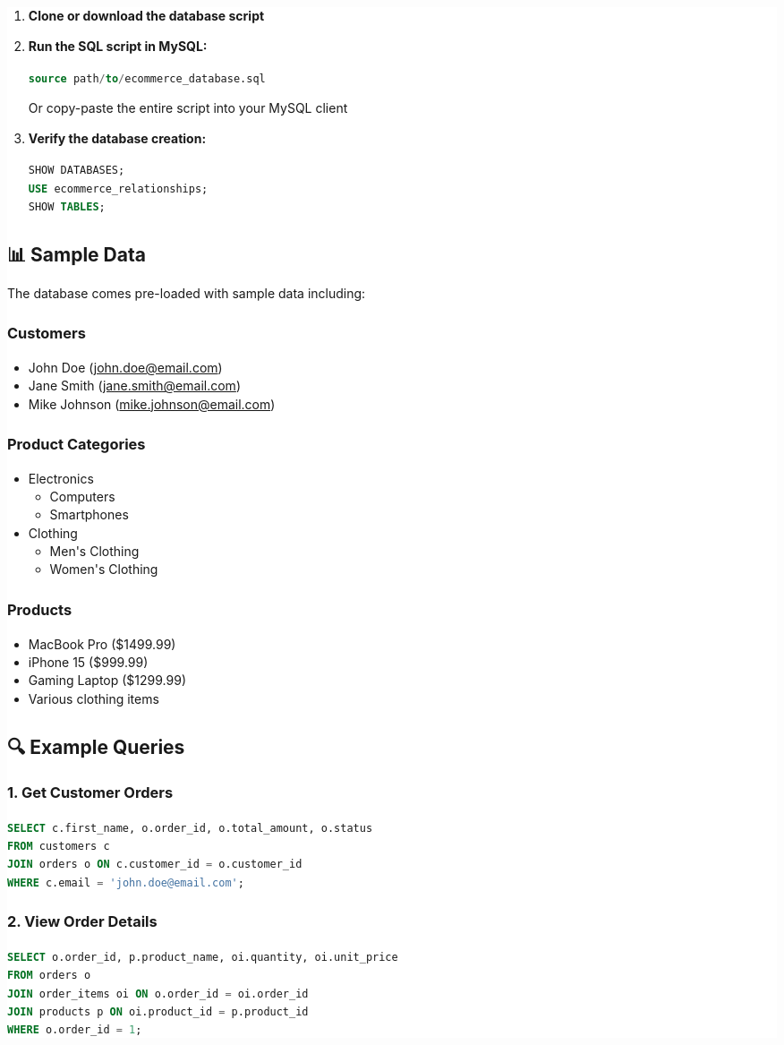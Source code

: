 1. **Clone or download the database script**
2. **Run the SQL script in MySQL:**
   ```sql
   source path/to/ecommerce_database.sql
   ```
   Or copy-paste the entire script into your MySQL client

3. **Verify the database creation:**
   ```sql
   SHOW DATABASES;
   USE ecommerce_relationships;
   SHOW TABLES;
   ```

## 📊 Sample Data

The database comes pre-loaded with sample data including:

### Customers
- John Doe (john.doe@email.com)
- Jane Smith (jane.smith@email.com)
- Mike Johnson (mike.johnson@email.com)

### Product Categories
- Electronics
  - Computers
  - Smartphones
- Clothing
  - Men's Clothing
  - Women's Clothing

### Products
- MacBook Pro ($1499.99)
- iPhone 15 ($999.99)
- Gaming Laptop ($1299.99)
- Various clothing items

## 🔍 Example Queries

### 1. Get Customer Orders
```sql
SELECT c.first_name, o.order_id, o.total_amount, o.status 
FROM customers c 
JOIN orders o ON c.customer_id = o.customer_id 
WHERE c.email = 'john.doe@email.com';
```

### 2. View Order Details
```sql
SELECT o.order_id, p.product_name, oi.quantity, oi.unit_price 
FROM orders o 
JOIN order_items oi ON o.order_id = oi.order_id 
JOIN products p ON oi.product_id = p.product_id 
WHERE o.order_id = 1;
```
